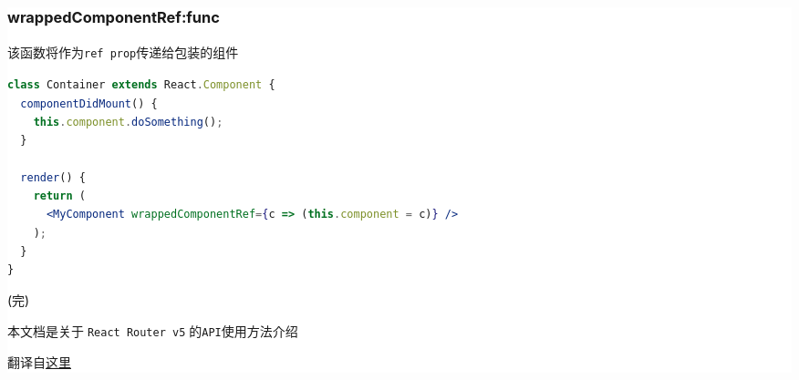 ### wrappedComponentRef:func

该函数将作为`ref prop`传递给包装的组件

```jsx
class Container extends React.Component {
  componentDidMount() {
    this.component.doSomething();
  }

  render() {
    return (
      <MyComponent wrappedComponentRef={c => (this.component = c)} />
    );
  }
}
```

(完)

本文档是关于 `React Router v5` 的`API`使用方法介绍

翻译自[这里](https://reactrouter.com/web/api/Hooks)
